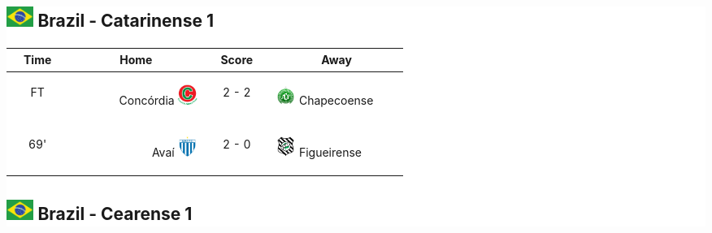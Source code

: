 
## <img src="/static/logos/Brazil-Catarinense 1.png" height="25px"> Brazil - Catarinense 1

<div align="center">

&emsp;Time&emsp; | &emsp;&emsp;&emsp;&emsp;Home&emsp;&emsp;&emsp;&emsp; | &emsp;Score&emsp; | &emsp;&emsp;&emsp;&emsp;Away&emsp;&emsp;&emsp;&emsp; |
| ------------ | ------------ | ------------ | ------------ |
| <p align="center">FT</p> | <p align="right">Concórdia <img src="/static/logos/Concórdia Atlético Clube.png" height="25px"></p> | <p align="center">2 - 2</p> | <p align="left"><img src="/static/logos/Chapecoense AF.png" height="25px"> Chapecoense</p> |
| <p align="center">69'</p> | <p align="right">Avaí <img src="/static/logos/Avai FC.png" height="25px"></p> | <p align="center">2 - 0</p> | <p align="left"><img src="/static/logos/Figueirense FC.png" height="25px"> Figueirense</p> |
</div>


## <img src="/static/logos/Brazil-Cearense 1.png" height="25px"> Brazil - Cearense 1
